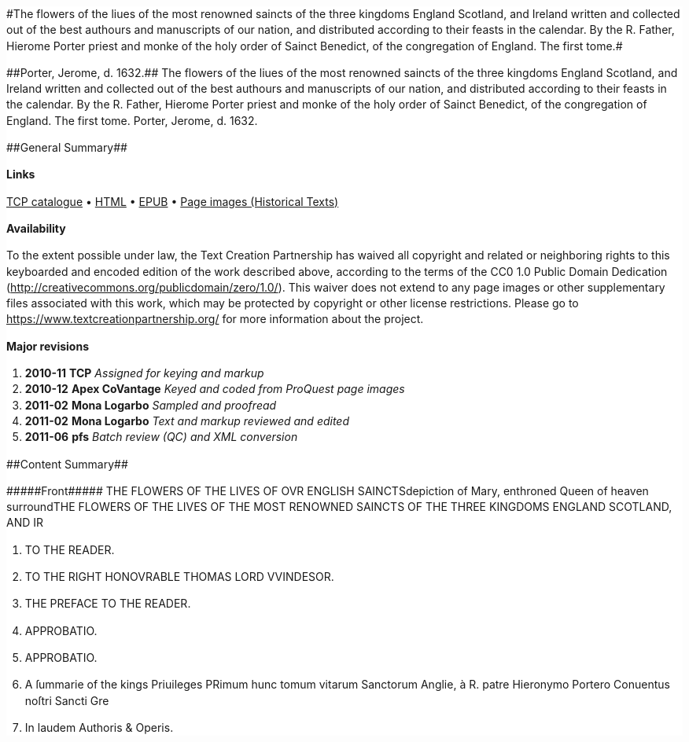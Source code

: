 #The flowers of the liues of the most renowned saincts of the three kingdoms England Scotland, and Ireland written and collected out of the best authours and manuscripts of our nation, and distributed according to their feasts in the calendar. By the R. Father, Hierome Porter priest and monke of the holy order of Sainct Benedict, of the congregation of England. The first tome.#

##Porter, Jerome, d. 1632.##
The flowers of the liues of the most renowned saincts of the three kingdoms England Scotland, and Ireland written and collected out of the best authours and manuscripts of our nation, and distributed according to their feasts in the calendar. By the R. Father, Hierome Porter priest and monke of the holy order of Sainct Benedict, of the congregation of England. The first tome.
Porter, Jerome, d. 1632.

##General Summary##

**Links**

[TCP catalogue](http://www.ota.ox.ac.uk/tcp/)  • 
[HTML](http://tei.it.ox.ac.uk/tcp/Texts-HTML/free/A09/A09859.html)  • 
[EPUB](http://tei.it.ox.ac.uk/tcp/Texts-EPUB/free/A09/A09859.epub) • 
[Page images (Historical Texts)](https://historicaltexts.jisc.ac.uk/eebo-99850187e)

**Availability**

To the extent possible under law, the Text Creation Partnership has waived all copyright and related or neighboring rights to this keyboarded and encoded edition of the work described above, according to the terms of the CC0 1.0 Public Domain Dedication (http://creativecommons.org/publicdomain/zero/1.0/). This waiver does not extend to any page images or other supplementary files associated with this work, which may be protected by copyright or other license restrictions. Please go to https://www.textcreationpartnership.org/ for more information about the project.

**Major revisions**

1. __2010-11__ __TCP__ *Assigned for keying and markup*
1. __2010-12__ __Apex CoVantage__ *Keyed and coded from ProQuest page images*
1. __2011-02__ __Mona Logarbo__ *Sampled and proofread*
1. __2011-02__ __Mona Logarbo__ *Text and markup reviewed and edited*
1. __2011-06__ __pfs__ *Batch review (QC) and XML conversion*

##Content Summary##

#####Front#####
THE FLOWERS OF THE LIVES OF OVR ENGLISH SAINCTSdepiction of Mary, enthroned Queen of heaven surroundTHE FLOWERS OF THE LIVES OF THE MOST RENOWNED SAINCTS OF THE THREE KINGDOMS ENGLAND SCOTLAND, AND IR
1. TO THE READER.

1. TO THE RIGHT HONOVRABLE THOMAS LORD VVINDESOR.

1. THE PREFACE TO THE READER.

1. APPROBATIO.

1. APPROBATIO.

1. A ſummarie of the kings Priuileges
PRimum hunc tomum vitarum Sanctorum Anglie, à R. patre Hieronymo Portero Conuentus noſtri Sancti Gre
1. In laudem Authoris & Operis.
